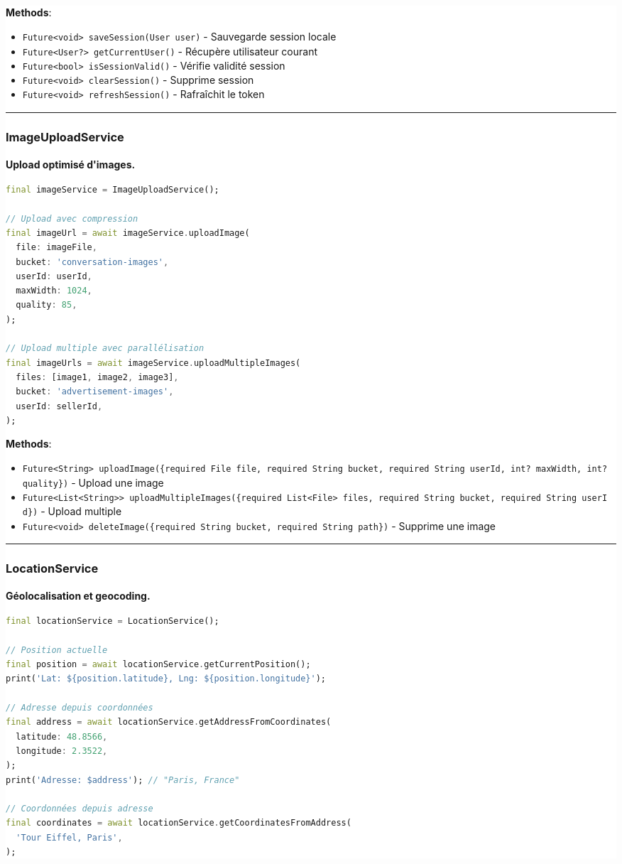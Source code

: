 **Methods**:
- `Future<void> saveSession(User user)` - Sauvegarde session locale
- `Future<User?> getCurrentUser()` - Récupère utilisateur courant
- `Future<bool> isSessionValid()` - Vérifie validité session
- `Future<void> clearSession()` - Supprime session
- `Future<void> refreshSession()` - Rafraîchit le token

---

### ImageUploadService

**Upload optimisé d'images.**

```dart
final imageService = ImageUploadService();

// Upload avec compression
final imageUrl = await imageService.uploadImage(
  file: imageFile,
  bucket: 'conversation-images',
  userId: userId,
  maxWidth: 1024,
  quality: 85,
);

// Upload multiple avec parallélisation
final imageUrls = await imageService.uploadMultipleImages(
  files: [image1, image2, image3],
  bucket: 'advertisement-images',
  userId: sellerId,
);
```

**Methods**:
- `Future<String> uploadImage({required File file, required String bucket, required String userId, int? maxWidth, int? quality})` - Upload une image
- `Future<List<String>> uploadMultipleImages({required List<File> files, required String bucket, required String userId})` - Upload multiple
- `Future<void> deleteImage({required String bucket, required String path})` - Supprime une image

---

### LocationService

**Géolocalisation et geocoding.**

```dart
final locationService = LocationService();

// Position actuelle
final position = await locationService.getCurrentPosition();
print('Lat: ${position.latitude}, Lng: ${position.longitude}');

// Adresse depuis coordonnées
final address = await locationService.getAddressFromCoordinates(
  latitude: 48.8566,
  longitude: 2.3522,
);
print('Adresse: $address'); // "Paris, France"

// Coordonnées depuis adresse
final coordinates = await locationService.getCoordinatesFromAddress(
  'Tour Eiffel, Paris',
);
```
